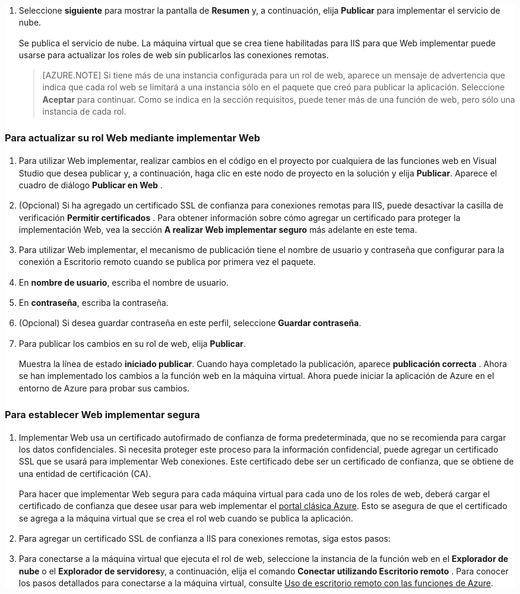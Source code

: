 1. Seleccione **siguiente** para mostrar la pantalla de **Resumen** y, a continuación, elija **Publicar** para implementar el servicio de nube.

    Se publica el servicio de nube. La máquina virtual que se crea tiene habilitadas para IIS para que Web implementar puede usarse para actualizar los roles de web sin publicarlos las conexiones remotas.

    >[AZURE.NOTE] Si tiene más de una instancia configurada para un rol de web, aparece un mensaje de advertencia que indica que cada rol web se limitará a una instancia sólo en el paquete que creó para publicar la aplicación. Seleccione **Aceptar** para continuar. Como se indica en la sección requisitos, puede tener más de una función de web, pero sólo una instancia de cada rol.

### <a name="to-update-your-web-role-by-using-web-deploy"></a>Para actualizar su rol Web mediante implementar Web

1. Para utilizar Web implementar, realizar cambios en el código en el proyecto por cualquiera de las funciones web en Visual Studio que desea publicar y, a continuación, haga clic en este nodo de proyecto en la solución y elija **Publicar**. Aparece el cuadro de diálogo **Publicar en Web** .

1. (Opcional) Si ha agregado un certificado SSL de confianza para conexiones remotas para IIS, puede desactivar la casilla de verificación **Permitir certificados** . Para obtener información sobre cómo agregar un certificado para proteger la implementación Web, vea la sección **A realizar Web implementar seguro** más adelante en este tema.

1. Para utilizar Web implementar, el mecanismo de publicación tiene el nombre de usuario y contraseña que configurar para la conexión a Escritorio remoto cuando se publica por primera vez el paquete.

  1. En **nombre de usuario**, escriba el nombre de usuario.

  1. En **contraseña**, escriba la contraseña.

  1. (Opcional) Si desea guardar contraseña en este perfil, seleccione **Guardar contraseña**.

1. Para publicar los cambios en su rol de web, elija **Publicar**.

    Muestra la línea de estado **iniciado publicar**. Cuando haya completado la publicación, aparece **publicación correcta** . Ahora se han implementado los cambios a la función web en la máquina virtual. Ahora puede iniciar la aplicación de Azure en el entorno de Azure para probar sus cambios.

### <a name="to-make-web-deploy-secure"></a>Para establecer Web implementar segura

1. Implementar Web usa un certificado autofirmado de confianza de forma predeterminada, que no se recomienda para cargar los datos confidenciales. Si necesita proteger este proceso para la información confidencial, puede agregar un certificado SSL que se usará para implementar Web conexiones. Este certificado debe ser un certificado de confianza, que se obtiene de una entidad de certificación (CA).

    Para hacer que implementar Web segura para cada máquina virtual para cada uno de los roles de web, deberá cargar el certificado de confianza que desee usar para web implementar el [portal clásica Azure](http://go.microsoft.com/fwlink/?LinkID=213885). Esto se asegura de que el certificado se agrega a la máquina virtual que se crea el rol web cuando se publica la aplicación.

1. Para agregar un certificado SSL de confianza a IIS para conexiones remotas, siga estos pasos:

  1. Para conectarse a la máquina virtual que ejecuta el rol de web, seleccione la instancia de la función web en el **Explorador de nube** o el **Explorador de servidores**y, a continuación, elija el comando **Conectar utilizando Escritorio remoto** . Para conocer los pasos detallados para conectarse a la máquina virtual, consulte [Uso de escritorio remoto con las funciones de Azure](vs-azure-tools-remote-desktop-roles.md).
